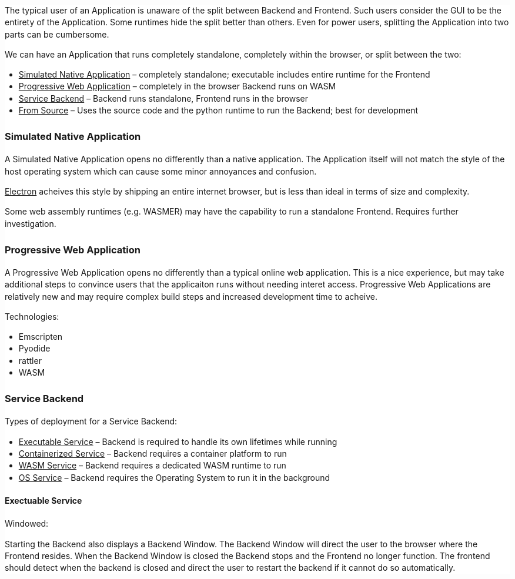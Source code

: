 The typical user of an Application is unaware of the split between Backend and Frontend. Such users consider the GUI to be the entirety of the Application. Some runtimes hide the split better than others. Even for power users, splitting the Application into two parts can be cumbersome.

We can have an Application that runs completely standalone, completely within the browser, or split between the two:

- [Simulated Native Application](#simulated-native-application) – completely standalone; executable includes entire runtime for the Frontend
- [Progressive Web Application](#progressive-web-application) – completely in the browser Backend runs on WASM
- [Service Backend](#service-backend) – Backend runs standalone, Frontend runs in the browser
- [From Source](#from-source) – Uses the source code and the python runtime to run the Backend; best for development

### Simulated Native Application
A Simulated Native Application opens no differently than a native application. The Application itself will not match the style of the host operating system which can cause some minor annoyances and confusion.

[Electron](https://www.electronjs.org/) acheives this style by shipping an entire internet browser, but is less than ideal in terms of size and complexity.

Some web assembly runtimes (e.g. WASMER) may have the capability to run a standalone Frontend. Requires further investigation.

### Progressive Web Application
A Progressive Web Application opens no differently than a typical online web application. This is a nice experience, but may take additional steps to convince users that the applicaiton runs without needing interet access. Progressive Web Applications are relatively new and may require complex build steps and increased development time to acheive.

Technologies:

- Emscripten
- Pyodide
- rattler
- WASM

### Service Backend
Types of deployment for a Service Backend:

- [Executable Service](#executable-service) – Backend is required to handle its own lifetimes while running
- [Containerized Service](#containerized-service) – Backend requires a container platform to run
- [WASM Service](#wasm-service) – Backend requires a dedicated WASM runtime to run
- [OS Service](#os-service) – Backend requires the Operating System to run it in the background


#### Exectuable Service
Windowed:

Starting the Backend also displays a Backend Window. The Backend Window will direct the user to the browser where the Frontend resides. When the Backend Window is closed the Backend stops and the Frontend no longer function. The frontend should detect when the backend is closed and direct the user to restart the backend if it cannot do so automatically.
